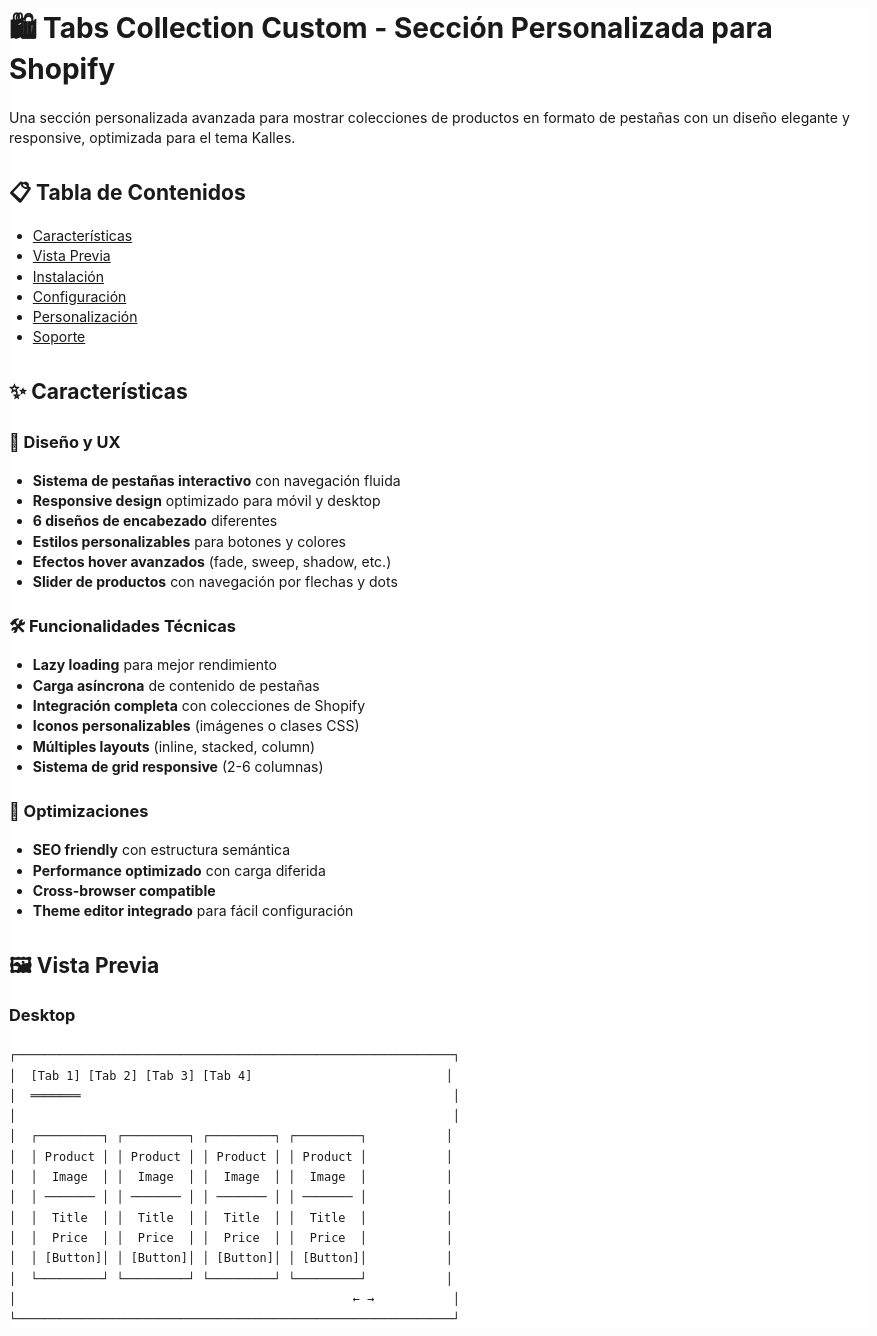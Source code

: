 # 🛍️ Tabs Collection Custom - Sección Personalizada para Shopify

Una sección personalizada avanzada para mostrar colecciones de productos en formato de pestañas con un diseño elegante y responsive, optimizada para el tema Kalles.

## 📋 Tabla de Contenidos
- [Características](#características)
- [Vista Previa](#vista-previa)
- [Instalación](#instalación)
- [Configuración](#configuración)
- [Personalización](#personalización)
- [Soporte](#soporte)

## ✨ Características

### 🎨 Diseño y UX
- **Sistema de pestañas interactivo** con navegación fluida
- **Responsive design** optimizado para móvil y desktop
- **6 diseños de encabezado** diferentes
- **Estilos personalizables** para botones y colores
- **Efectos hover avanzados** (fade, sweep, shadow, etc.)
- **Slider de productos** con navegación por flechas y dots

### 🛠️ Funcionalidades Técnicas
- **Lazy loading** para mejor rendimiento
- **Carga asíncrona** de contenido de pestañas
- **Integración completa** con colecciones de Shopify
- **Iconos personalizables** (imágenes o clases CSS)
- **Múltiples layouts** (inline, stacked, column)
- **Sistema de grid responsive** (2-6 columnas)

### 🎯 Optimizaciones
- **SEO friendly** con estructura semántica
- **Performance optimizado** con carga diferida
- **Cross-browser compatible**
- **Theme editor integrado** para fácil configuración

## 🖼️ Vista Previa

### Desktop
```
┌─────────────────────────────────────────────────────────────┐
│  [Tab 1] [Tab 2] [Tab 3] [Tab 4]                           │
│  ═══════                                                    │
│                                                             │
│  ┌─────────┐ ┌─────────┐ ┌─────────┐ ┌─────────┐           │
│  │ Product │ │ Product │ │ Product │ │ Product │           │
│  │  Image  │ │  Image  │ │  Image  │ │  Image  │           │
│  │ ─────── │ │ ─────── │ │ ─────── │ │ ─────── │           │
│  │  Title  │ │  Title  │ │  Title  │ │  Title  │           │
│  │  Price  │ │  Price  │ │  Price  │ │  Price  │           │
│  │ [Button]│ │ [Button]│ │ [Button]│ │ [Button]│           │
│  └─────────┘ └─────────┘ └─────────┘ └─────────┘           │
│                                               ← →           │
└─────────────────────────────────────────────────────────────┘
```
